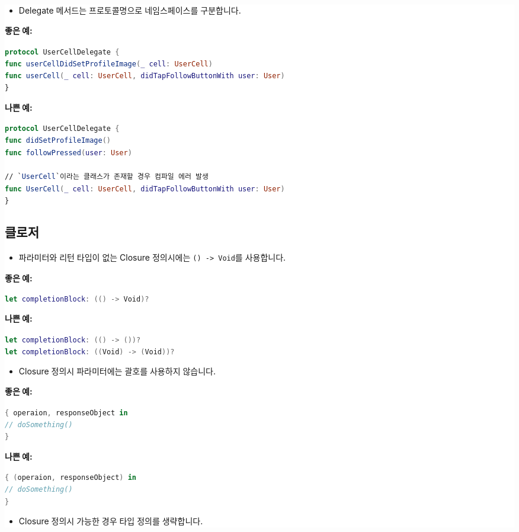 - Delegate 메서드는 프로토콜명으로 네임스페이스를 구분합니다.

**좋은 예:**

```swift
protocol UserCellDelegate {
func userCellDidSetProfileImage(_ cell: UserCell)
func userCell(_ cell: UserCell, didTapFollowButtonWith user: User)
}
```

**나쁜 예:**

```swift
protocol UserCellDelegate {
func didSetProfileImage()
func followPressed(user: User)

// `UserCell`이라는 클래스가 존재할 경우 컴파일 에러 발생
func UserCell(_ cell: UserCell, didTapFollowButtonWith user: User)
}
```

## 클로저

- 파라미터와 리턴 타입이 없는 Closure 정의시에는 `() -> Void`를 사용합니다.

**좋은 예:**

```swift
let completionBlock: (() -> Void)?
```

**나쁜 예:**

```swift
let completionBlock: (() -> ())?
let completionBlock: ((Void) -> (Void))?
```

- Closure 정의시 파라미터에는 괄호를 사용하지 않습니다.

**좋은 예:**

```swift
{ operaion, responseObject in
// doSomething()
}
```

**나쁜 예:**

```swift
{ (operaion, responseObject) in
// doSomething()
}
```

- Closure 정의시 가능한 경우 타입 정의를 생략합니다.
